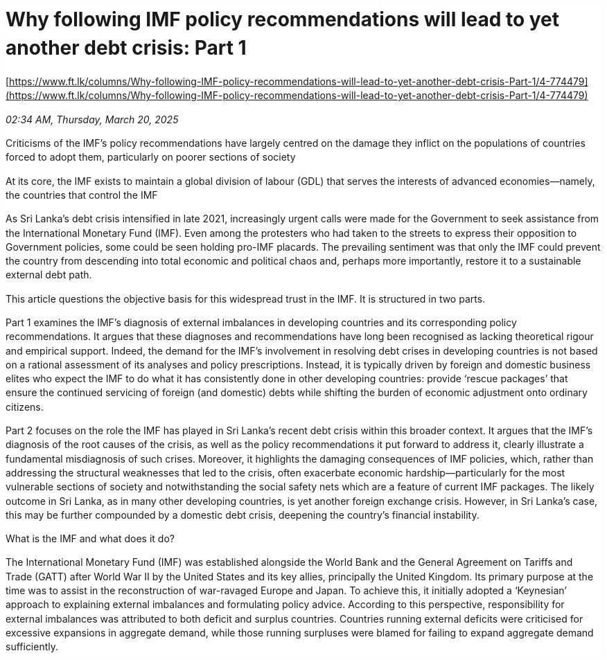 # Why following IMF policy recommendations will lead to yet another debt crisis: Part 1

[https://www.ft.lk/columns/Why-following-IMF-policy-recommendations-will-lead-to-yet-another-debt-crisis-Part-1/4-774479](https://www.ft.lk/columns/Why-following-IMF-policy-recommendations-will-lead-to-yet-another-debt-crisis-Part-1/4-774479)

*02:34 AM, Thursday, March 20, 2025*

Criticisms of the IMF’s policy recommendations have largely centred on the damage they inflict on the populations of countries forced to adopt them, particularly on poorer sections of society

At its core, the IMF exists to maintain a global division of labour (GDL) that serves the interests of advanced economies—namely, the countries that control the IMF

As Sri Lanka’s debt crisis intensified in late 2021, increasingly urgent calls were made for the Government to seek assistance from the International Monetary Fund (IMF). Even among the protesters who had taken to the streets to express their opposition to Government policies, some could be seen holding pro-IMF placards. The prevailing sentiment was that only the IMF could prevent the country from descending into total economic and political chaos and, perhaps more importantly, restore it to a sustainable external debt path.

This article questions the objective basis for this widespread trust in the IMF. It is structured in two parts.

Part 1 examines the IMF’s diagnosis of external imbalances in developing countries and its corresponding policy recommendations. It argues that these diagnoses and recommendations have long been recognised as lacking theoretical rigour and empirical support. Indeed, the demand for the IMF’s involvement in resolving debt crises in developing countries is not based on a rational assessment of its analyses and policy prescriptions. Instead, it is typically driven by foreign and domestic business elites who expect the IMF to do what it has consistently done in other developing countries: provide ‘rescue packages’ that ensure the continued servicing of foreign (and domestic) debts while shifting the burden of economic adjustment onto ordinary citizens.

Part 2 focuses on the role the IMF has played in Sri Lanka’s recent debt crisis within this broader context. It argues that the IMF’s diagnosis of the root causes of the crisis, as well as the policy recommendations it put forward to address it, clearly illustrate a fundamental misdiagnosis of such crises. Moreover, it highlights the damaging consequences of IMF policies, which, rather than addressing the structural weaknesses that led to the crisis, often exacerbate economic hardship—particularly for the most vulnerable sections of society and notwithstanding the social safety nets which are a feature of current IMF packages. The likely outcome in Sri Lanka, as in many other developing countries, is yet another foreign exchange crisis. However, in Sri Lanka’s case, this may be further compounded by a domestic debt crisis, deepening the country’s financial instability.

What is the IMF and what does it do?

The International Monetary Fund (IMF) was established alongside the World Bank and the General Agreement on Tariffs and Trade (GATT) after World War II by the United States and its key allies, principally the United Kingdom. Its primary purpose at the time was to assist in the reconstruction of war-ravaged Europe and Japan. To achieve this, it initially adopted a ‘Keynesian’ approach to explaining external imbalances and formulating policy advice. According to this perspective, responsibility for external imbalances was attributed to both deficit and surplus countries. Countries running external deficits were criticised for excessive expansions in aggregate demand, while those running surpluses were blamed for failing to expand aggregate demand sufficiently.
